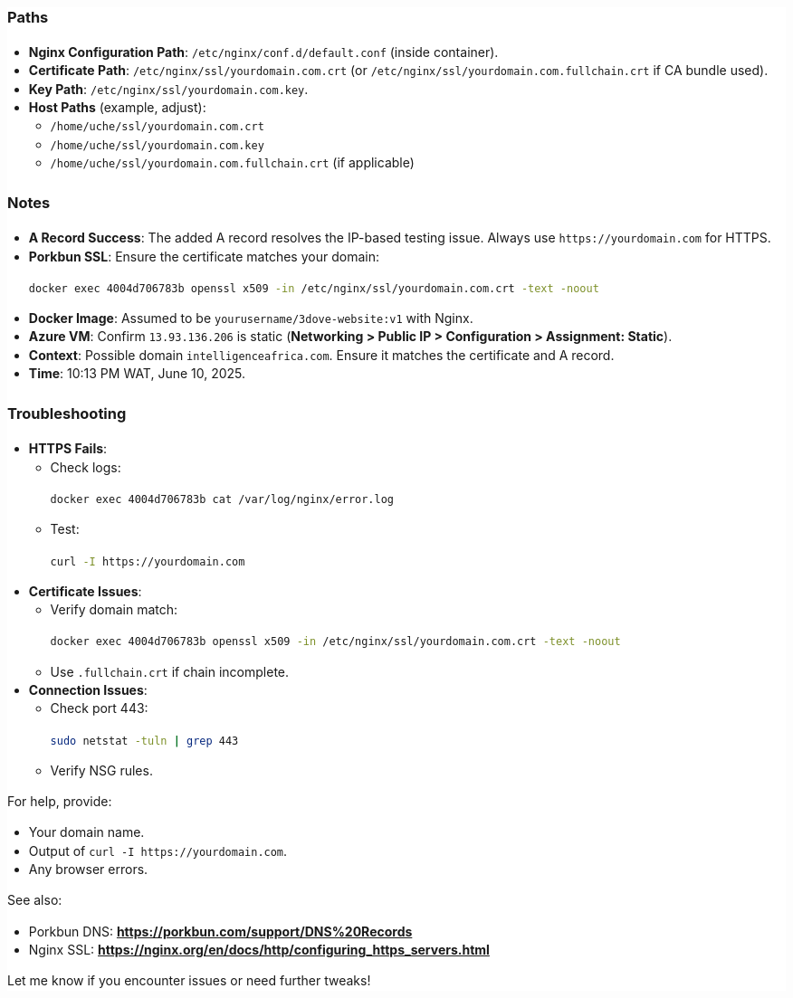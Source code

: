 ### Paths
- **Nginx Configuration Path**: `/etc/nginx/conf.d/default.conf` (inside container).
- **Certificate Path**: `/etc/nginx/ssl/yourdomain.com.crt` (or `/etc/nginx/ssl/yourdomain.com.fullchain.crt` if CA bundle used).
- **Key Path**: `/etc/nginx/ssl/yourdomain.com.key`.
- **Host Paths** (example, adjust):
  - `/home/uche/ssl/yourdomain.com.crt`
  - `/home/uche/ssl/yourdomain.com.key`
  - `/home/uche/ssl/yourdomain.com.fullchain.crt` (if applicable)

### Notes
- **A Record Success**: The added A record resolves the IP-based testing issue. Always use `https://yourdomain.com` for HTTPS.
- **Porkbun SSL**: Ensure the certificate matches your domain:
  ```bash
  docker exec 4004d706783b openssl x509 -in /etc/nginx/ssl/yourdomain.com.crt -text -noout
  ```
- **Docker Image**: Assumed to be `yourusername/3dove-website:v1` with Nginx.
- **Azure VM**: Confirm `13.93.136.206` is static (**Networking > Public IP > Configuration > Assignment: Static**).
- **Context**: Possible domain `intelligenceafrica.com`. Ensure it matches the certificate and A record.
- **Time**: 10:13 PM WAT, June 10, 2025.

### Troubleshooting
- **HTTPS Fails**:
  - Check logs:
    ```bash
    docker exec 4004d706783b cat /var/log/nginx/error.log
    ```
  - Test:
    ```bash
    curl -I https://yourdomain.com
    ```
- **Certificate Issues**:
  - Verify domain match:
    ```bash
    docker exec 4004d706783b openssl x509 -in /etc/nginx/ssl/yourdomain.com.crt -text -noout
    ```
  - Use `.fullchain.crt` if chain incomplete.
- **Connection Issues**:
  - Check port 443:
    ```bash
    sudo netstat -tuln | grep 443
    ```
  - Verify NSG rules.

For help, provide:
- Your domain name.
- Output of `curl -I https://yourdomain.com`.
- Any browser errors.

See also:
- Porkbun DNS: **https://porkbun.com/support/DNS%20Records**
- Nginx SSL: **https://nginx.org/en/docs/http/configuring_https_servers.html**

Let me know if you encounter issues or need further tweaks!